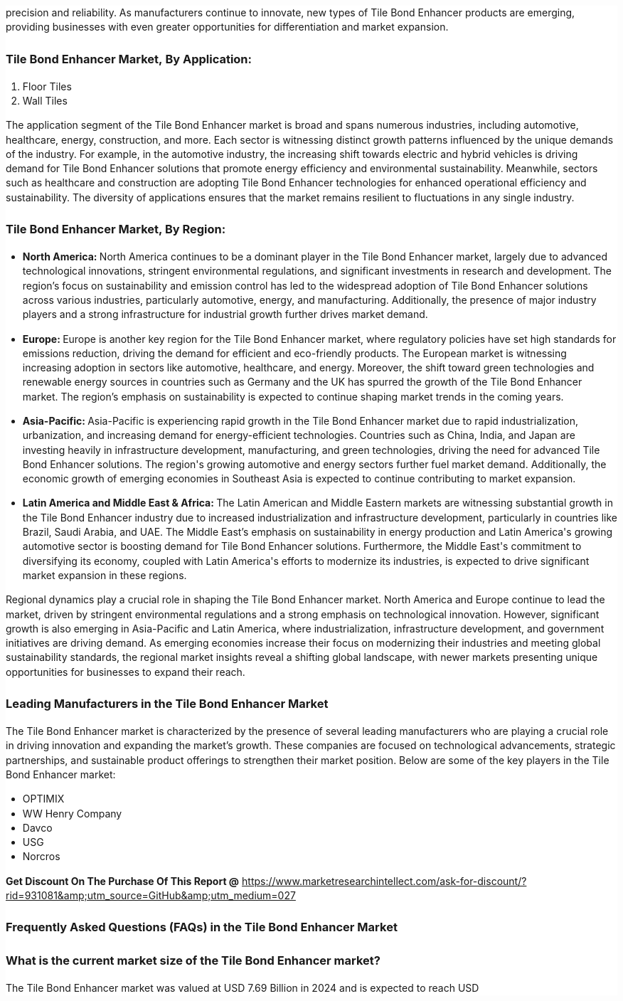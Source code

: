 precision and reliability. As manufacturers continue to innovate, new types of Tile Bond Enhancer products are emerging, providing businesses with even greater opportunities for differentiation and market expansion.</p><h3>Tile Bond Enhancer Market,&nbsp;By Application:</h3><ol><li>Floor Tiles<li> Wall Tiles</li></ol><p>The application segment of the Tile Bond Enhancer market is broad and spans numerous industries, including automotive, healthcare, energy, construction, and more. Each sector is witnessing distinct growth patterns influenced by the unique demands of the industry. For example, in the automotive industry, the increasing shift towards electric and hybrid vehicles is driving demand for Tile Bond Enhancer solutions that promote energy efficiency and environmental sustainability. Meanwhile, sectors such as healthcare and construction are adopting Tile Bond Enhancer technologies for enhanced operational efficiency and sustainability. The diversity of applications ensures that the market remains resilient to fluctuations in any single industry.</p><h3>Tile Bond Enhancer Market, By Region:</h3><ul><li><p><strong>North America:&nbsp;</strong>North America continues to be a dominant player in the Tile Bond Enhancer market, largely due to advanced technological innovations, stringent environmental regulations, and significant investments in research and development. The region&rsquo;s focus on sustainability and emission control has led to the widespread adoption of Tile Bond Enhancer solutions across various industries, particularly automotive, energy, and manufacturing. Additionally, the presence of major industry players and a strong infrastructure for industrial growth further drives market demand.</p></li><li><p><strong><strong>Europe:&nbsp;</strong></strong>Europe is another key region for the Tile Bond Enhancer market, where regulatory policies have set high standards for emissions reduction, driving the demand for efficient and eco-friendly products. The European market is witnessing increasing adoption in sectors like automotive, healthcare, and energy. Moreover, the shift toward green technologies and renewable energy sources in countries such as Germany and the UK has spurred the growth of the Tile Bond Enhancer market. The region&rsquo;s emphasis on sustainability is expected to continue shaping market trends in the coming years.</p></li><li><p><strong><strong>Asia-Pacific:&nbsp;</strong></strong>Asia-Pacific is experiencing rapid growth in the Tile Bond Enhancer market due to rapid industrialization, urbanization, and increasing demand for energy-efficient technologies. Countries such as China, India, and Japan are investing heavily in infrastructure development, manufacturing, and green technologies, driving the need for advanced Tile Bond Enhancer solutions. The region's growing automotive and energy sectors further fuel market demand. Additionally, the economic growth of emerging economies in Southeast Asia is expected to continue contributing to market expansion.</p></li><li><p><strong><strong>Latin America and Middle East &amp; Africa:&nbsp;</strong></strong>The Latin American and Middle Eastern markets are witnessing substantial growth in the Tile Bond Enhancer industry due to increased industrialization and infrastructure development, particularly in countries like Brazil, Saudi Arabia, and UAE. The Middle East&rsquo;s emphasis on sustainability in energy production and Latin America's growing automotive sector is boosting demand for Tile Bond Enhancer solutions. Furthermore, the Middle East's commitment to diversifying its economy, coupled with Latin America's efforts to modernize its industries, is expected to drive significant market expansion in these regions.</p></li></ul><p>Regional dynamics play a crucial role in shaping the Tile Bond Enhancer market. North America and Europe continue to lead the market, driven by stringent environmental regulations and a strong emphasis on technological innovation. However, significant growth is also emerging in Asia-Pacific and Latin America, where industrialization, infrastructure development, and government initiatives are driving demand. As emerging economies increase their focus on modernizing their industries and meeting global sustainability standards, the regional market insights reveal a shifting global landscape, with newer markets presenting unique opportunities for businesses to expand their reach.</p><h3><strong>Leading Manufacturers in the Tile Bond Enhancer Market</strong></h3><p>The Tile Bond Enhancer market is characterized by the presence of several leading manufacturers who are playing a crucial role in driving innovation and expanding the market&rsquo;s growth. These companies are focused on technological advancements, strategic partnerships, and sustainable product offerings to strengthen their market position. Below are some of the key players in the Tile Bond Enhancer market:</p></div><div class="article-main__content" data-test-id="publishing-text-block"><ul><li><span class="">OPTIMIX<li> WW Henry Company<li> Davco<li> USG<li> Norcros</span></li></ul></div><div class="article-main__content" data-test-id="publishing-text-block"><p><span class="font-[700]"><strong>Get Discount On The Purchase Of This Report @</strong> <a href="https://www.marketresearchintellect.com/ask-for-discount/?rid=931081&amp;utm_source=GitHub&amp;utm_medium=027" data-fr-linked="true">https://www.marketresearchintellect.com/ask-for-discount/?rid=931081&amp;utm_source=GitHub&amp;utm_medium=027</a></span></p></div><div class="article-main__content" data-test-id="publishing-text-block"><h3><strong>Frequently Asked Questions (FAQs) in the Tile Bond Enhancer Market</strong></h3><h3><strong>What is the current market size of the Tile Bond Enhancer market?</strong></h3><p>The Tile Bond Enhancer market was valued at USD 7.69 Billion in 2024 and is expected to reach USD
